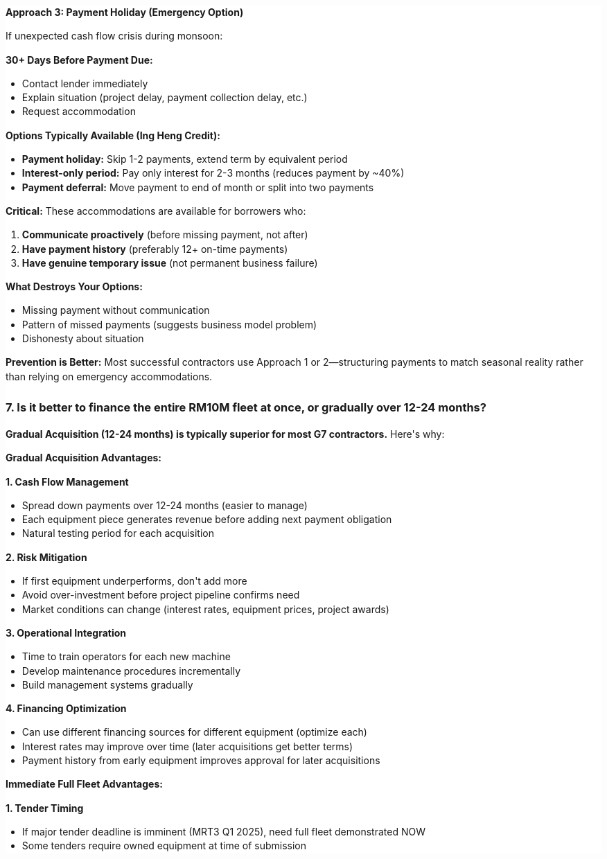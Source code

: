 **Approach 3: Payment Holiday (Emergency Option)**

If unexpected cash flow crisis during monsoon:

**30+ Days Before Payment Due:**
- Contact lender immediately
- Explain situation (project delay, payment collection delay, etc.)
- Request accommodation

**Options Typically Available (Ing Heng Credit):**
- **Payment holiday:** Skip 1-2 payments, extend term by equivalent period
- **Interest-only period:** Pay only interest for 2-3 months (reduces payment by ~40%)
- **Payment deferral:** Move payment to end of month or split into two payments

**Critical:** These accommodations are available for borrowers who:
1. **Communicate proactively** (before missing payment, not after)
2. **Have payment history** (preferably 12+ on-time payments)
3. **Have genuine temporary issue** (not permanent business failure)

**What Destroys Your Options:**
- Missing payment without communication
- Pattern of missed payments (suggests business model problem)
- Dishonesty about situation

**Prevention is Better:** Most successful contractors use Approach 1 or 2—structuring payments to match seasonal reality rather than relying on emergency accommodations.

### 7. Is it better to finance the entire RM10M fleet at once, or gradually over 12-24 months?

**Gradual Acquisition (12-24 months) is typically superior for most G7 contractors.** Here's why:

**Gradual Acquisition Advantages:**

**1. Cash Flow Management**
- Spread down payments over 12-24 months (easier to manage)
- Each equipment piece generates revenue before adding next payment obligation
- Natural testing period for each acquisition

**2. Risk Mitigation**
- If first equipment underperforms, don't add more
- Avoid over-investment before project pipeline confirms need
- Market conditions can change (interest rates, equipment prices, project awards)

**3. Operational Integration**
- Time to train operators for each new machine
- Develop maintenance procedures incrementally
- Build management systems gradually

**4. Financing Optimization**
- Can use different financing sources for different equipment (optimize each)
- Interest rates may improve over time (later acquisitions get better terms)
- Payment history from early equipment improves approval for later acquisitions

**Immediate Full Fleet Advantages:**

**1. Tender Timing**
- If major tender deadline is imminent (MRT3 Q1 2025), need full fleet demonstrated NOW
- Some tenders require owned equipment at time of submission
